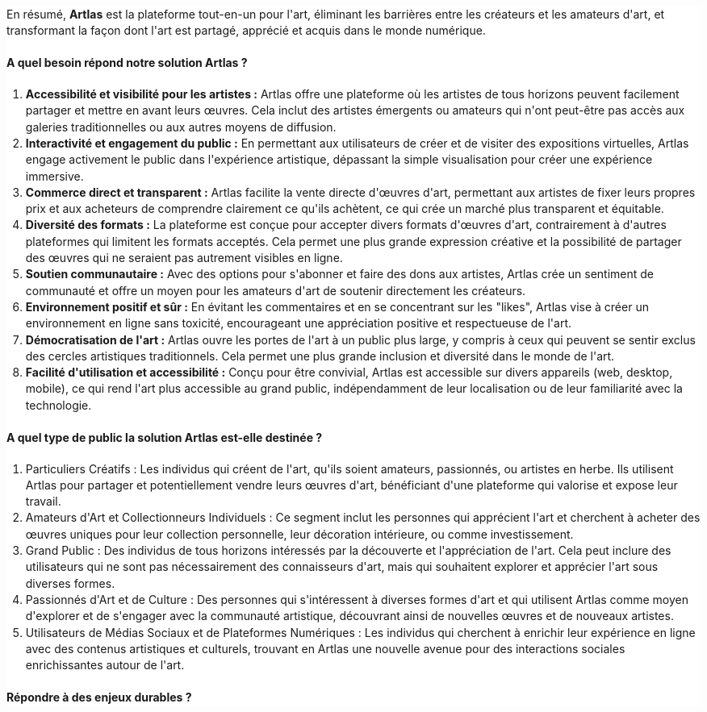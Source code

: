 En résumé, **Artlas** est la plateforme tout-en-un pour l'art, éliminant les barrières entre les créateurs et les amateurs d'art, et transformant la façon dont l'art est partagé, apprécié et acquis dans le monde numérique.

#### A quel besoin répond notre solution Artlas ?

1. **Accessibilité et visibilité pour les artistes :** Artlas offre une plateforme où les artistes de tous horizons peuvent facilement partager et mettre en avant leurs œuvres. Cela inclut des artistes émergents ou amateurs qui n'ont peut-être pas accès aux galeries traditionnelles ou aux autres moyens de diffusion.
2. **Interactivité et engagement du public :** En permettant aux utilisateurs de créer et de visiter des expositions virtuelles, Artlas engage activement le public dans l'expérience artistique, dépassant la simple visualisation pour créer une expérience immersive.
3. **Commerce direct et transparent :** Artlas facilite la vente directe d'œuvres d'art, permettant aux artistes de fixer leurs propres prix et aux acheteurs de comprendre clairement ce qu'ils achètent, ce qui crée un marché plus transparent et équitable.
4. **Diversité des formats :** La plateforme est conçue pour accepter divers formats d'œuvres d'art, contrairement à d'autres plateformes qui limitent les formats acceptés. Cela permet une plus grande expression créative et la possibilité de partager des œuvres qui ne seraient pas autrement visibles en ligne.
5. **Soutien communautaire :** Avec des options pour s'abonner et faire des dons aux artistes, Artlas crée un sentiment de communauté et offre un moyen pour les amateurs d'art de soutenir directement les créateurs.
6. **Environnement positif et sûr :** En évitant les commentaires et en se concentrant sur les "likes", Artlas vise à créer un environnement en ligne sans toxicité, encourageant une appréciation positive et respectueuse de l'art.
7. **Démocratisation de l'art :** Artlas ouvre les portes de l'art à un public plus large, y compris à ceux qui peuvent se sentir exclus des cercles artistiques traditionnels. Cela permet une plus grande inclusion et diversité dans le monde de l'art.
8. **Facilité d'utilisation et accessibilité :** Conçu pour être convivial, Artlas est accessible sur divers appareils (web, desktop, mobile), ce qui rend l'art plus accessible au grand public, indépendamment de leur localisation ou de leur familiarité avec la technologie.

#### A quel type de public la solution Artlas est-elle destinée ?

1. Particuliers Créatifs : Les individus qui créent de l'art, qu'ils soient amateurs, passionnés, ou artistes en herbe. Ils utilisent Artlas pour partager et potentiellement vendre leurs œuvres d'art, bénéficiant d'une plateforme qui valorise et expose leur travail.
2. Amateurs d'Art et Collectionneurs Individuels : Ce segment inclut les personnes qui apprécient l'art et cherchent à acheter des œuvres uniques pour leur collection personnelle, leur décoration intérieure, ou comme investissement.
3. Grand Public : Des individus de tous horizons intéressés par la découverte et l'appréciation de l'art. Cela peut inclure des utilisateurs qui ne sont pas nécessairement des connaisseurs d'art, mais qui souhaitent explorer et apprécier l'art sous diverses formes.
4. Passionnés d'Art et de Culture : Des personnes qui s'intéressent à diverses formes d'art et qui utilisent Artlas comme moyen d'explorer et de s'engager avec la communauté artistique, découvrant ainsi de nouvelles œuvres et de nouveaux artistes.
5. Utilisateurs de Médias Sociaux et de Plateformes Numériques : Les individus qui cherchent à enrichir leur expérience en ligne avec des contenus artistiques et culturels, trouvant en Artlas une nouvelle avenue pour des interactions sociales enrichissantes autour de l'art.

#### Répondre à des enjeux durables ?
